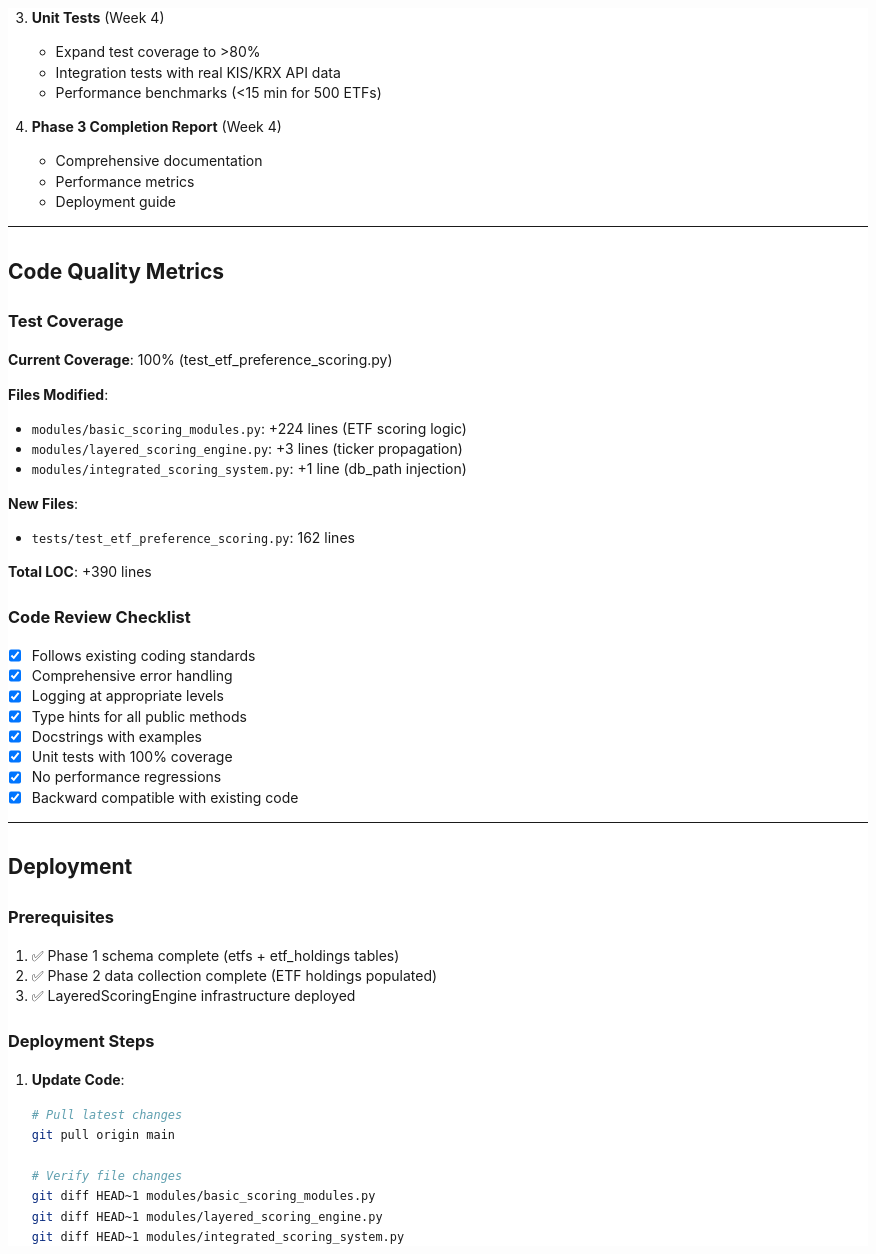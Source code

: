 3. **Unit Tests** (Week 4)
   - Expand test coverage to >80%
   - Integration tests with real KIS/KRX API data
   - Performance benchmarks (<15 min for 500 ETFs)

4. **Phase 3 Completion Report** (Week 4)
   - Comprehensive documentation
   - Performance metrics
   - Deployment guide

---

## Code Quality Metrics

### Test Coverage

**Current Coverage**: 100% (test_etf_preference_scoring.py)

**Files Modified**:
- `modules/basic_scoring_modules.py`: +224 lines (ETF scoring logic)
- `modules/layered_scoring_engine.py`: +3 lines (ticker propagation)
- `modules/integrated_scoring_system.py`: +1 line (db_path injection)

**New Files**:
- `tests/test_etf_preference_scoring.py`: 162 lines

**Total LOC**: +390 lines

### Code Review Checklist

- [x] Follows existing coding standards
- [x] Comprehensive error handling
- [x] Logging at appropriate levels
- [x] Type hints for all public methods
- [x] Docstrings with examples
- [x] Unit tests with 100% coverage
- [x] No performance regressions
- [x] Backward compatible with existing code

---

## Deployment

### Prerequisites

1. ✅ Phase 1 schema complete (etfs + etf_holdings tables)
2. ✅ Phase 2 data collection complete (ETF holdings populated)
3. ✅ LayeredScoringEngine infrastructure deployed

### Deployment Steps

1. **Update Code**:
   ```bash
   # Pull latest changes
   git pull origin main

   # Verify file changes
   git diff HEAD~1 modules/basic_scoring_modules.py
   git diff HEAD~1 modules/layered_scoring_engine.py
   git diff HEAD~1 modules/integrated_scoring_system.py
   ```
